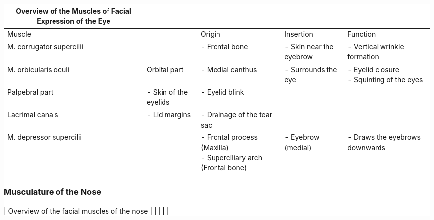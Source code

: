 | Overview of the Muscles of Facial Expression of the Eye |                                                                                                |                                                                                                                                                                                                                                      |                                                                                                           |                                                                                                                      |
| ------------------------------------------------------------------------------------------------------------------------------- | ---------------------------------------------------------------------------------------------- | ------------------------------------------------------------------------------------------------------------------------------------------------------------------------------------------------------------------------------------ | --------------------------------------------------------------------------------------------------------- | -------------------------------------------------------------------------------------------------------------------- |
| Muscle                                          |                                                                                                | Origin                                                                                                                                                                                                                              | Insertion                                                                                                | Function                                                                                                             |
| M. corrugator supercilii                                                                                                        |                                                                                                | - Frontal bone                                                                                                                                         | - Skin near the eyebrow | - Vertical wrinkle formation                                                                                           |
| M. orbicularis oculi                                                                                                            | Orbital part                                                                                   | - Medial canthus                                                                                                                                                                                                                      | - Surrounds the eye      | - Eyelid closure<br>- Squinting of the eyes |
| Palpebral part                                                                                                                  | - Skin of the eyelids | - Eyelid blink                                                                                                                                                                                                                      |                                                                                                           |                                                                                                                      |
| Lacrimal canals                                                                                                                | - Lid margins                                                                                  | - Drainage of the tear sac                                                                                                                                                                                                         |                                                                                                           |                                                                                                                      |
| M. depressor supercilii                                                                                                         |                                                                                                | - Frontal process (Maxilla)<br>- Superciliary arch (Frontal bone) | - Eyebrow (medial)                                                                                     | - Draws the eyebrows downwards                                                                                   |

### Musculature of the Nose

| Overview of the facial muscles of the nose |                                                                                                                                 |                                                                                                                 |                                                                                                              |                                                                                                                                                |